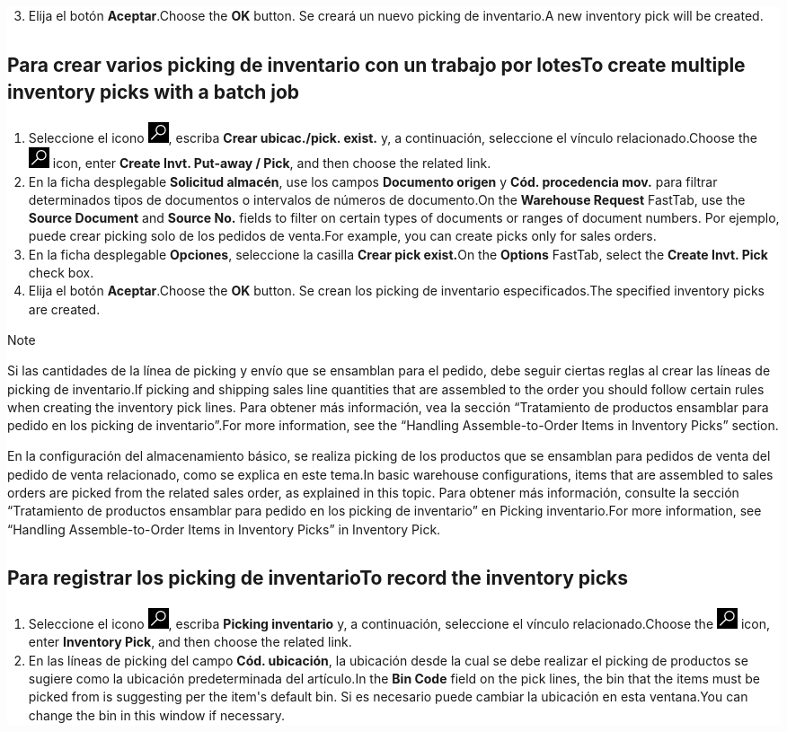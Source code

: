 3.  <span data-ttu-id="c064b-136">Elija el botón **Aceptar**.</span><span class="sxs-lookup"><span data-stu-id="c064b-136">Choose the **OK** button.</span></span> <span data-ttu-id="c064b-137">Se creará un nuevo picking de inventario.</span><span class="sxs-lookup"><span data-stu-id="c064b-137">A new inventory pick will be created.</span></span>

## <a name="to-create-multiple-inventory-picks-with-a-batch-job"></a><span data-ttu-id="c064b-138">Para crear varios picking de inventario con un trabajo por lotes</span><span class="sxs-lookup"><span data-stu-id="c064b-138">To create multiple inventory picks with a batch job</span></span>  
1.  <span data-ttu-id="c064b-139">Seleccione el icono ![Buscar página o informe](media/ui-search/search_small.png "icono Buscar página o informe"), escriba **Crear ubicac./pick. exist.** y, a continuación, seleccione el vínculo relacionado.</span><span class="sxs-lookup"><span data-stu-id="c064b-139">Choose the ![Search for Page or Report](media/ui-search/search_small.png "Search for Page or Report icon") icon, enter **Create Invt. Put-away / Pick**, and then choose the related link.</span></span>  
2.  <span data-ttu-id="c064b-140">En la ficha desplegable **Solicitud almacén**, use los campos **Documento origen** y **Cód. procedencia mov.** para filtrar determinados tipos de documentos o intervalos de números de documento.</span><span class="sxs-lookup"><span data-stu-id="c064b-140">On the **Warehouse Request** FastTab, use the **Source Document** and **Source No.** fields to filter on certain types of documents  or ranges of document numbers.</span></span> <span data-ttu-id="c064b-141">Por ejemplo, puede crear picking solo de los pedidos de venta.</span><span class="sxs-lookup"><span data-stu-id="c064b-141">For example, you can create picks only for sales orders.</span></span>  
3. <span data-ttu-id="c064b-142">En la ficha desplegable **Opciones**, seleccione la casilla **Crear pick exist.**</span><span class="sxs-lookup"><span data-stu-id="c064b-142">On the **Options** FastTab, select the **Create Invt. Pick** check box.</span></span>
4. <span data-ttu-id="c064b-143">Elija el botón **Aceptar**.</span><span class="sxs-lookup"><span data-stu-id="c064b-143">Choose the **OK** button.</span></span> <span data-ttu-id="c064b-144">Se crean los picking de inventario especificados.</span><span class="sxs-lookup"><span data-stu-id="c064b-144">The specified inventory picks are created.</span></span>

> [!NOTE]  
>  <span data-ttu-id="c064b-145">Si las cantidades de la línea de picking y envío que se ensamblan para el pedido, debe seguir ciertas reglas al crear las líneas de picking de inventario.</span><span class="sxs-lookup"><span data-stu-id="c064b-145">If picking and shipping sales line quantities that are assembled to the order you should follow certain rules when creating the inventory pick lines.</span></span> <span data-ttu-id="c064b-146">Para obtener más información, vea la sección “Tratamiento de productos ensamblar para pedido en los picking de inventario”.</span><span class="sxs-lookup"><span data-stu-id="c064b-146">For more information, see the “Handling Assemble-to-Order Items in Inventory Picks” section.</span></span>  
>   
>  <span data-ttu-id="c064b-147">En la configuración del almacenamiento básico, se realiza picking de los productos que se ensamblan para pedidos de venta del pedido de venta relacionado, como se explica en este tema.</span><span class="sxs-lookup"><span data-stu-id="c064b-147">In basic warehouse configurations, items that are assembled to sales orders are picked from the related sales order, as explained in this topic.</span></span> <span data-ttu-id="c064b-148">Para obtener más información, consulte la sección “Tratamiento de productos ensamblar para pedido en los picking de inventario” en Picking inventario.</span><span class="sxs-lookup"><span data-stu-id="c064b-148">For more information, see “Handling Assemble-to-Order Items in Inventory Picks” in Inventory Pick.</span></span>  

## <a name="to-record-the-inventory-picks"></a><span data-ttu-id="c064b-149">Para registrar los picking de inventario</span><span class="sxs-lookup"><span data-stu-id="c064b-149">To record the inventory picks</span></span>  
1.  <span data-ttu-id="c064b-150">Seleccione el icono ![Buscar página o informe](media/ui-search/search_small.png "icono Buscar página o informe"), escriba **Picking inventario** y, a continuación, seleccione el vínculo relacionado.</span><span class="sxs-lookup"><span data-stu-id="c064b-150">Choose the ![Search for Page or Report](media/ui-search/search_small.png "Search for Page or Report icon") icon, enter **Inventory Pick**, and then choose the related link.</span></span>  
2. <span data-ttu-id="c064b-151">En las líneas de picking del campo **Cód. ubicación**, la ubicación desde la cual se debe realizar el picking de productos se sugiere como la ubicación predeterminada del artículo.</span><span class="sxs-lookup"><span data-stu-id="c064b-151">In the **Bin Code** field on the pick lines, the bin that the items must be picked from is suggesting per the item's default bin.</span></span> <span data-ttu-id="c064b-152">Si es necesario puede cambiar la ubicación en esta ventana.</span><span class="sxs-lookup"><span data-stu-id="c064b-152">You can change the bin in this window if necessary.</span></span>  